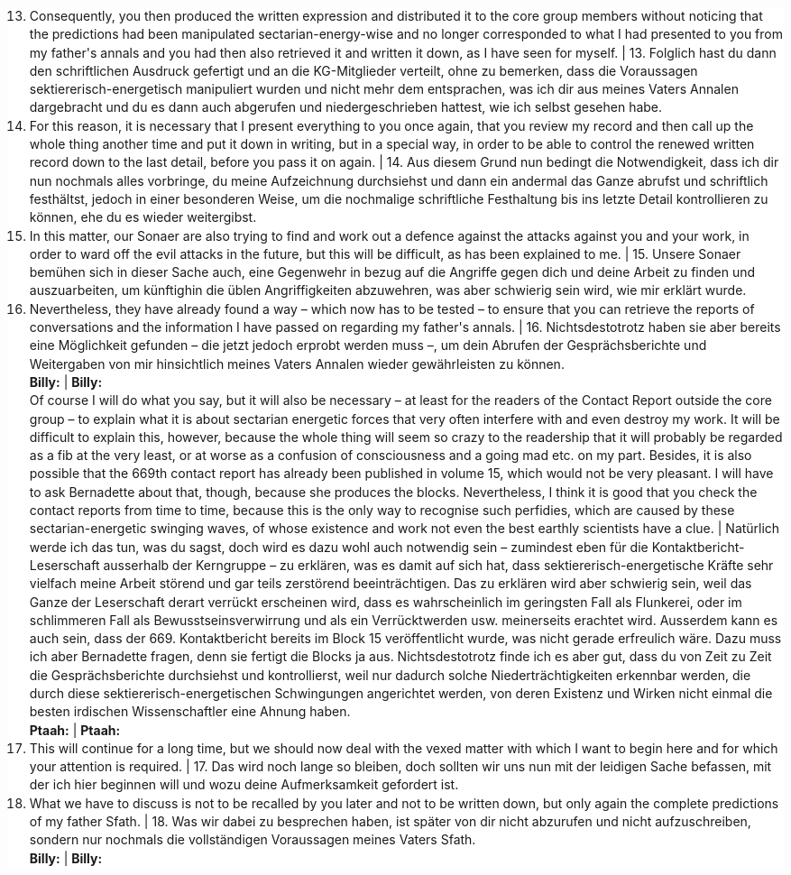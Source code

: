 13. Consequently, you then produced the written expression and distributed it to the core group members without noticing that the predictions had been manipulated sectarian-energy-wise and no longer corresponded to what I had presented to you from my father's annals and you had then also retrieved it and written it down, as I have seen for myself.  | 13. Folglich hast du dann den schriftlichen Ausdruck gefertigt und an die KG-Mitglieder verteilt, ohne zu bemerken, dass die Voraussagen sektiererisch-energetisch manipuliert wurden und nicht mehr dem entsprachen, was ich dir aus meines Vaters Annalen dargebracht und du es dann auch abgerufen und niedergeschrieben hattest, wie ich selbst gesehen habe.   
14. For this reason, it is necessary that I present everything to you once again, that you review my record and then call up the whole thing another time and put it down in writing, but in a special way, in order to be able to control the renewed written record down to the last detail, before you pass it on again.  | 14. Aus diesem Grund nun bedingt die Notwendigkeit, dass ich dir nun nochmals alles vorbringe, du meine Aufzeichnung durchsiehst und dann ein andermal das Ganze abrufst und schriftlich festhältst, jedoch in einer besonderen Weise, um die nochmalige schriftliche Festhaltung bis ins letzte Detail kontrollieren zu können, ehe du es wieder weitergibst.   
15. In this matter, our Sonaer are also trying to find and work out a defence against the attacks against you and your work, in order to ward off the evil attacks in the future, but this will be difficult, as has been explained to me.  | 15. Unsere Sonaer bemühen sich in dieser Sache auch, eine Gegenwehr in bezug auf die Angriffe gegen dich und deine Arbeit zu finden und auszuarbeiten, um künftighin die üblen Angriffigkeiten abzuwehren, was aber schwierig sein wird, wie mir erklärt wurde.   
16. Nevertheless, they have already found a way – which now has to be tested – to ensure that you can retrieve the reports of conversations and the information I have passed on regarding my father's annals.  | 16. Nichtsdestotrotz haben sie aber bereits eine Möglichkeit gefunden – die jetzt jedoch erprobt werden muss –, um dein Abrufen der Gesprächsberichte und Weitergaben von mir hinsichtlich meines Vaters Annalen wieder gewährleisten zu können.   
**Billy:** | **Billy:**  
Of course I will do what you say, but it will also be necessary – at least for the readers of the Contact Report outside the core group – to explain what it is about sectarian energetic forces that very often interfere with and even destroy my work. It will be difficult to explain this, however, because the whole thing will seem so crazy to the readership that it will probably be regarded as a fib at the very least, or at worse as a confusion of consciousness and a going mad etc. on my part. Besides, it is also possible that the 669th contact report has already been published in volume 15, which would not be very pleasant. I will have to ask Bernadette about that, though, because she produces the blocks. Nevertheless, I think it is good that you check the contact reports from time to time, because this is the only way to recognise such perfidies, which are caused by these sectarian-energetic swinging waves, of whose existence and work not even the best earthly scientists have a clue.  | Natürlich werde ich das tun, was du sagst, doch wird es dazu wohl auch notwendig sein – zumindest eben für die Kontaktbericht-Leserschaft ausserhalb der Kerngruppe – zu erklären, was es damit auf sich hat, dass sektiererisch-energetische Kräfte sehr vielfach meine Arbeit störend und gar teils zerstörend beeinträchtigen. Das zu erklären wird aber schwierig sein, weil das Ganze der Leserschaft derart verrückt erscheinen wird, dass es wahrscheinlich im geringsten Fall als Flunkerei, oder im schlimmeren Fall als Bewusstseinsverwirrung und als ein Verrücktwerden usw. meinerseits erachtet wird. Ausserdem kann es auch sein, dass der 669. Kontaktbericht bereits im Block 15 veröffentlicht wurde, was nicht gerade erfreulich wäre. Dazu muss ich aber Bernadette fragen, denn sie fertigt die Blocks ja aus. Nichtsdestotrotz finde ich es aber gut, dass du von Zeit zu Zeit die Gesprächsberichte durchsiehst und kontrollierst, weil nur dadurch solche Niederträchtigkeiten erkennbar werden, die durch diese sektiererisch-energetischen Schwingungen angerichtet werden, von deren Existenz und Wirken nicht einmal die besten irdischen Wissenschaftler eine Ahnung haben.   
**Ptaah:** | **Ptaah:**  
17. This will continue for a long time, but we should now deal with the vexed matter with which I want to begin here and for which your attention is required.  | 17. Das wird noch lange so bleiben, doch sollten wir uns nun mit der leidigen Sache befassen, mit der ich hier beginnen will und wozu deine Aufmerksamkeit gefordert ist.   
18. What we have to discuss is not to be recalled by you later and not to be written down, but only again the complete predictions of my father Sfath.  | 18. Was wir dabei zu besprechen haben, ist später von dir nicht abzurufen und nicht aufzuschreiben, sondern nur nochmals die vollständigen Voraussagen meines Vaters Sfath.   
**Billy:** | **Billy:**  